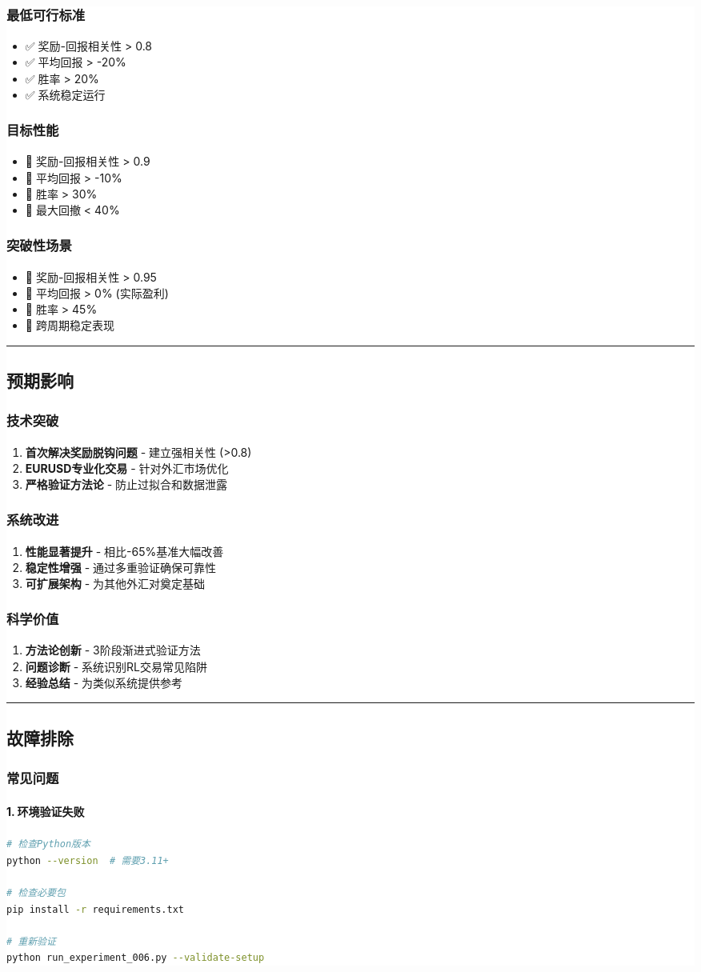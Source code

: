 ### 最低可行标准
- ✅ 奖励-回报相关性 > 0.8
- ✅ 平均回报 > -20%
- ✅ 胜率 > 20%
- ✅ 系统稳定运行

### 目标性能
- 🎯 奖励-回报相关性 > 0.9
- 🎯 平均回报 > -10%
- 🎯 胜率 > 30%
- 🎯 最大回撤 < 40%

### 突破性场景
- 🚀 奖励-回报相关性 > 0.95
- 🚀 平均回报 > 0% (实际盈利)
- 🚀 胜率 > 45%
- 🚀 跨周期稳定表现

---

## 预期影响

### 技术突破
1. **首次解决奖励脱钩问题** - 建立强相关性 (>0.8)
2. **EURUSD专业化交易** - 针对外汇市场优化
3. **严格验证方法论** - 防止过拟合和数据泄露

### 系统改进  
1. **性能显著提升** - 相比-65%基准大幅改善
2. **稳定性增强** - 通过多重验证确保可靠性
3. **可扩展架构** - 为其他外汇对奠定基础

### 科学价值
1. **方法论创新** - 3阶段渐进式验证方法
2. **问题诊断** - 系统识别RL交易常见陷阱
3. **经验总结** - 为类似系统提供参考

---

## 故障排除

### 常见问题

#### 1. 环境验证失败
```bash
# 检查Python版本
python --version  # 需要3.11+

# 检查必要包
pip install -r requirements.txt

# 重新验证
python run_experiment_006.py --validate-setup
```
